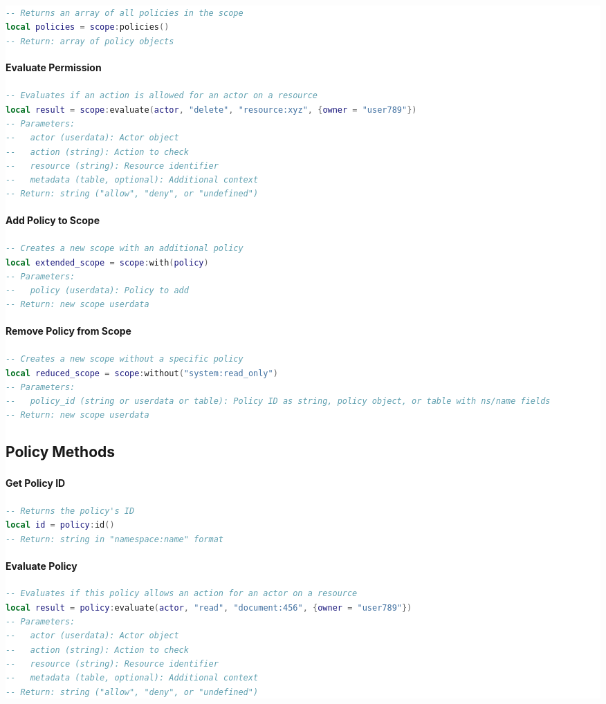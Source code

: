 ```lua
-- Returns an array of all policies in the scope
local policies = scope:policies()
-- Return: array of policy objects
```

#### Evaluate Permission

```lua
-- Evaluates if an action is allowed for an actor on a resource
local result = scope:evaluate(actor, "delete", "resource:xyz", {owner = "user789"})
-- Parameters:
--   actor (userdata): Actor object
--   action (string): Action to check
--   resource (string): Resource identifier
--   metadata (table, optional): Additional context
-- Return: string ("allow", "deny", or "undefined")
```

#### Add Policy to Scope

```lua
-- Creates a new scope with an additional policy
local extended_scope = scope:with(policy)
-- Parameters:
--   policy (userdata): Policy to add
-- Return: new scope userdata
```

#### Remove Policy from Scope

```lua
-- Creates a new scope without a specific policy
local reduced_scope = scope:without("system:read_only")
-- Parameters:
--   policy_id (string or userdata or table): Policy ID as string, policy object, or table with ns/name fields
-- Return: new scope userdata
```

## Policy Methods

#### Get Policy ID

```lua
-- Returns the policy's ID
local id = policy:id()
-- Return: string in "namespace:name" format
```

#### Evaluate Policy

```lua
-- Evaluates if this policy allows an action for an actor on a resource
local result = policy:evaluate(actor, "read", "document:456", {owner = "user789"})
-- Parameters:
--   actor (userdata): Actor object
--   action (string): Action to check
--   resource (string): Resource identifier
--   metadata (table, optional): Additional context
-- Return: string ("allow", "deny", or "undefined")
```

